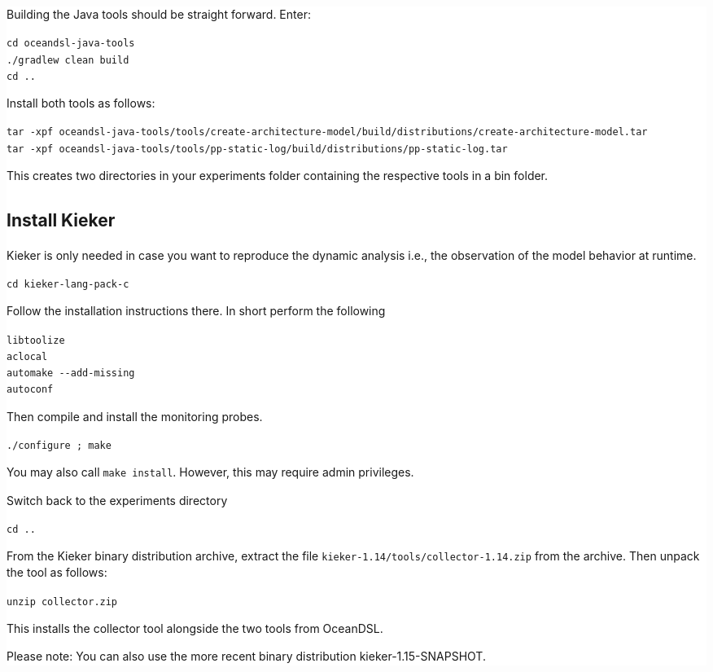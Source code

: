 Building the Java tools should be straight forward. Enter:
```
cd oceandsl-java-tools
./gradlew clean build
cd ..
```

Install both tools as follows:
```
tar -xpf oceandsl-java-tools/tools/create-architecture-model/build/distributions/create-architecture-model.tar
tar -xpf oceandsl-java-tools/tools/pp-static-log/build/distributions/pp-static-log.tar
```

This creates two directories in your experiments folder containing
the respective tools in a bin folder.

## Install Kieker

Kieker is only needed in case you want to reproduce the dynamic analysis
i.e., the observation of the model behavior at runtime.

```
cd kieker-lang-pack-c
```

Follow the installation instructions there. In short perform the following

```
libtoolize
aclocal
automake --add-missing
autoconf
```

Then compile and install the monitoring probes.
```
./configure ; make
```

You may also call `make install`. However, this may require admin
privileges.

Switch back to the experiments directory
```
cd ..
```

From the Kieker binary distribution archive, extract the file
`kieker-1.14/tools/collector-1.14.zip` from the archive.
Then unpack the tool as follows:
```
unzip collector.zip
```

This installs the collector tool alongside the two tools from OceanDSL.

Please note: You can also use the more recent binary distribution
kieker-1.15-SNAPSHOT.
